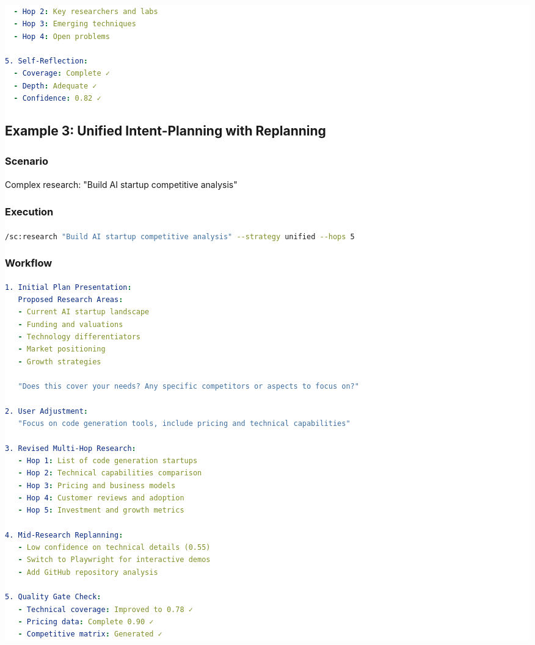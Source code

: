 ```yaml
  - Hop 2: Key researchers and labs
  - Hop 3: Emerging techniques
  - Hop 4: Open problems

5. Self-Reflection:
  - Coverage: Complete ✓
  - Depth: Adequate ✓
  - Confidence: 0.82 ✓
```

## Example 3: Unified Intent-Planning with Replanning

### Scenario

Complex research: "Build AI startup competitive analysis"

### Execution

```bash
/sc:research "Build AI startup competitive analysis" --strategy unified --hops 5
```

### Workflow

```yaml
1. Initial Plan Presentation:
   Proposed Research Areas:
   - Current AI startup landscape
   - Funding and valuations
   - Technology differentiators
   - Market positioning
   - Growth strategies

   "Does this cover your needs? Any specific competitors or aspects to focus on?"

2. User Adjustment:
   "Focus on code generation tools, include pricing and technical capabilities"

3. Revised Multi-Hop Research:
   - Hop 1: List of code generation startups
   - Hop 2: Technical capabilities comparison
   - Hop 3: Pricing and business models
   - Hop 4: Customer reviews and adoption
   - Hop 5: Investment and growth metrics

4. Mid-Research Replanning:
   - Low confidence on technical details (0.55)
   - Switch to Playwright for interactive demos
   - Add GitHub repository analysis

5. Quality Gate Check:
   - Technical coverage: Improved to 0.78 ✓
   - Pricing data: Complete 0.90 ✓
   - Competitive matrix: Generated ✓
```
